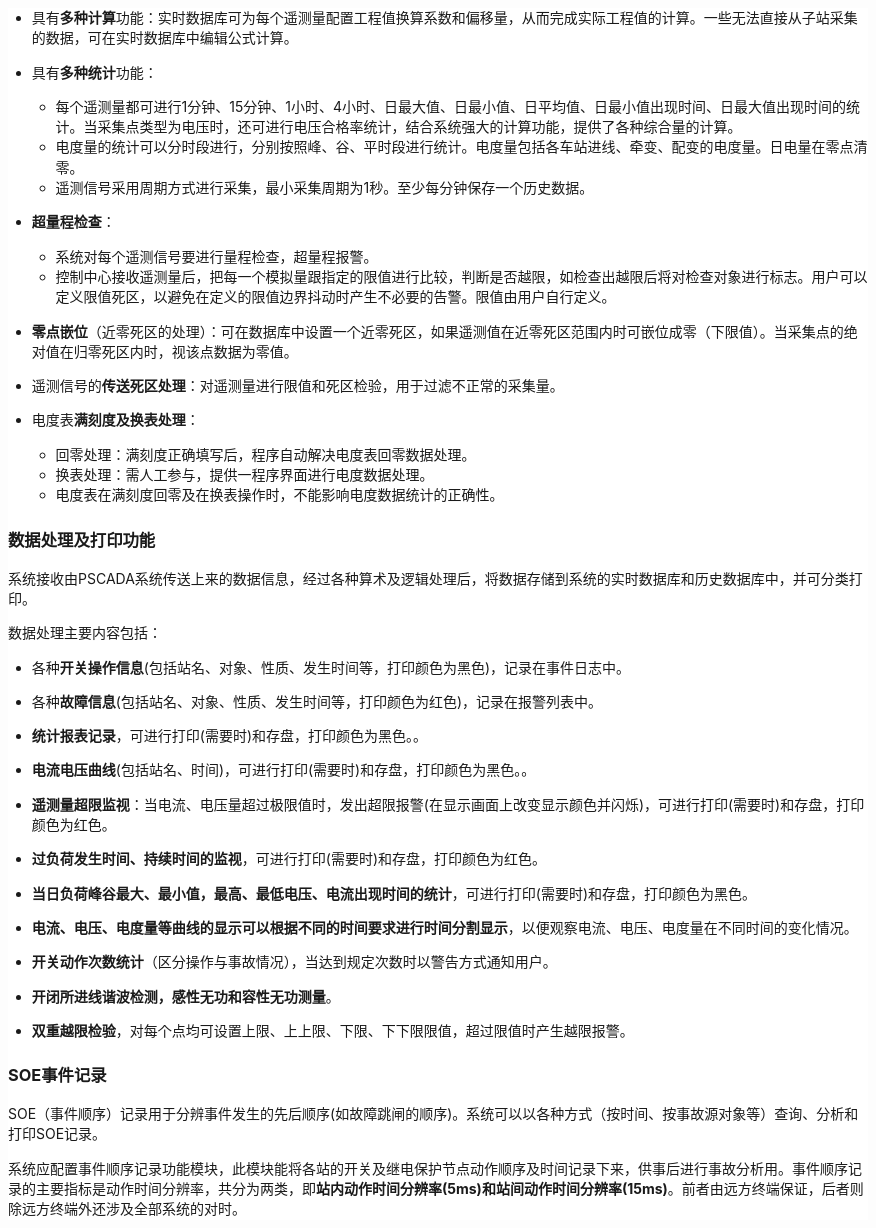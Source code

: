 
- 具有**多种计算**功能：实时数据库可为每个遥测量配置工程值换算系数和偏移量，从而完成实际工程值的计算。一些无法直接从子站采集的数据，可在实时数据库中编辑公式计算。


- 具有**多种统计**功能：
  - 每个遥测量都可进行1分钟、15分钟、1小时、4小时、日最大值、日最小值、日平均值、日最小值出现时间、日最大值出现时间的统计。当采集点类型为电压时，还可进行电压合格率统计，结合系统强大的计算功能，提供了各种综合量的计算。
  - 电度量的统计可以分时段进行，分别按照峰、谷、平时段进行统计。电度量包括各车站进线、牵变、配变的电度量。日电量在零点清零。
  - 遥测信号采用周期方式进行采集，最小采集周期为1秒。至少每分钟保存一个历史数据。


- **超量程检查**：
  - 系统对每个遥测信号要进行量程检查，超量程报警。
  - 控制中心接收遥测量后，把每一个模拟量跟指定的限值进行比较，判断是否越限，如检查出越限后将对检查对象进行标志。用户可以定义限值死区，以避免在定义的限值边界抖动时产生不必要的告警。限值由用户自行定义。


- **零点嵌位**（近零死区的处理）：可在数据库中设置一个近零死区，如果遥测值在近零死区范围内时可嵌位成零（下限值）。当采集点的绝对值在归零死区内时，视该点数据为零值。


- 遥测信号的**传送死区处理**：对遥测量进行限值和死区检验，用于过滤不正常的采集量。


- 电度表**满刻度及换表处理**：
  - 回零处理：满刻度正确填写后，程序自动解决电度表回零数据处理。
  - 换表处理：需人工参与，提供一程序界面进行电度数据处理。
  - 电度表在满刻度回零及在换表操作时，不能影响电度数据统计的正确性。

### 数据处理及打印功能

系统接收由PSCADA系统传送上来的数据信息，经过各种算术及逻辑处理后，将数据存储到系统的实时数据库和历史数据库中，并可分类打印。

数据处理主要内容包括：

- 各种**开关操作信息**(包括站名、对象、性质、发生时间等，打印颜色为黑色)，记录在事件日志中。

- 各种**故障信息**(包括站名、对象、性质、发生时间等，打印颜色为红色)，记录在报警列表中。

- **统计报表记录**，可进行打印(需要时)和存盘，打印颜色为黑色。。

- **电流电压曲线**(包括站名、时间)，可进行打印(需要时)和存盘，打印颜色为黑色。。

- **遥测量超限监视**：当电流、电压量超过极限值时，发出超限报警(在显示画面上改变显示颜色并闪烁)，可进行打印(需要时)和存盘，打印颜色为红色。

- **过负荷发生时间、持续时间的监视**，可进行打印(需要时)和存盘，打印颜色为红色。

- **当日负荷峰谷最大、最小值，最高、最低电压、电流出现时间的统计**，可进行打印(需要时)和存盘，打印颜色为黑色。

- **电流、电压、电度量等曲线的显示可以根据不同的时间要求进行时间分割显示**，以便观察电流、电压、电度量在不同时间的变化情况。

- **开关动作次数统计**（区分操作与事故情况），当达到规定次数时以警告方式通知用户。

- **开闭所进线谐波检测，感性无功和容性无功测量**。

- **双重越限检验**，对每个点均可设置上限、上上限、下限、下下限限值，超过限值时产生越限报警。

### SOE事件记录

SOE（事件顺序）记录用于分辨事件发生的先后顺序(如故障跳闸的顺序)。系统可以以各种方式（按时间、按事故源对象等）查询、分析和打印SOE记录。

系统应配置事件顺序记录功能模块，此模块能将各站的开关及继电保护节点动作顺序及时间记录下来，供事后进行事故分析用。事件顺序记录的主要指标是动作时间分辨率，共分为两类，即**站内动作时间分辨率(5ms)**和**站间动作时间分辨率(15ms)**。前者由远方终端保证，后者则除远方终端外还涉及全部系统的对时。
